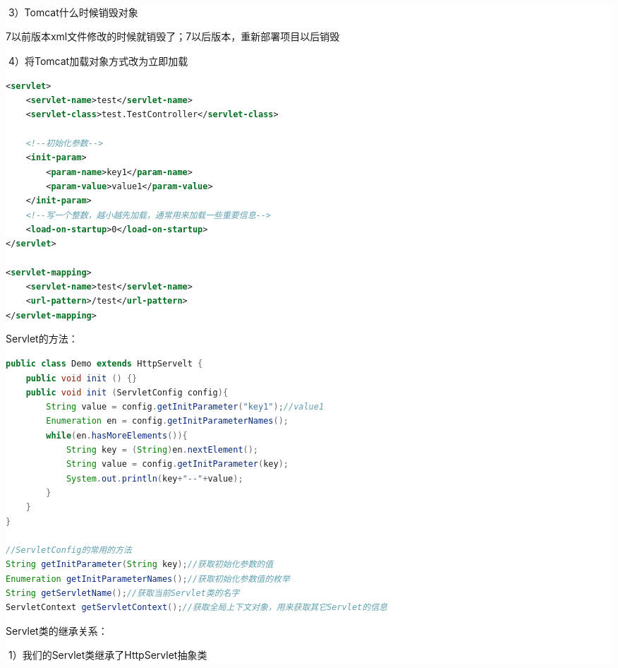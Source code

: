 ​	3）Tomcat什么时候销毁对象

​	7以前版本xml文件修改的时候就销毁了；7以后版本，重新部署项目以后销毁



​	4）将Tomcat加载对象方式改为立即加载

```xml
<servlet>
	<servlet-name>test</servlet-name>
    <servlet-class>test.TestController</servlet-class>
    
    <!--初始化参数-->
    <init-param>
    	<param-name>key1</param-name>
        <param-value>value1</param-value>
    </init-param>
    <!--写一个整数，越小越先加载，通常用来加载一些重要信息-->
    <load-on-startup>0</load-on-startup>
</servlet>

<servlet-mapping>
	<servlet-name>test</servlet-name>
    <url-pattern>/test</url-pattern>
</servlet-mapping>
```



Servlet的方法：

```java
public class Demo extends HttpServelt {
    public void init () {}
    public void init (ServletConfig config){
        String value = config.getInitParameter("key1");//value1
        Enumeration en = config.getInitParameterNames();
        while(en.hasMoreElements()){
            String key = (String)en.nextElement();
            String value = config.getInitParameter(key);
            System.out.println(key+"--"+value);
        }
    }
} 

//ServletConfig的常用的方法
String getInitParameter(String key);//获取初始化参数的值
Enumeration getInitParameterNames();//获取初始化参数值的枚举
String getServletName();//获取当前Servlet类的名字
ServletContext getServletContext();//获取全局上下文对象，用来获取其它Servlet的信息
```



Servlet类的继承关系：

​	1）我们的Servlet类继承了HttpServlet抽象类
